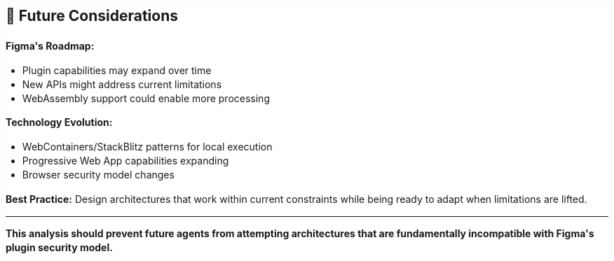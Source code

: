 ## 🔮 **Future Considerations**

**Figma's Roadmap:**
- Plugin capabilities may expand over time
- New APIs might address current limitations
- WebAssembly support could enable more processing

**Technology Evolution:**
- WebContainers/StackBlitz patterns for local execution
- Progressive Web App capabilities expanding
- Browser security model changes

**Best Practice:**
Design architectures that work within current constraints while being ready to adapt when limitations are lifted.

---

**This analysis should prevent future agents from attempting architectures that are fundamentally incompatible with Figma's plugin security model.**